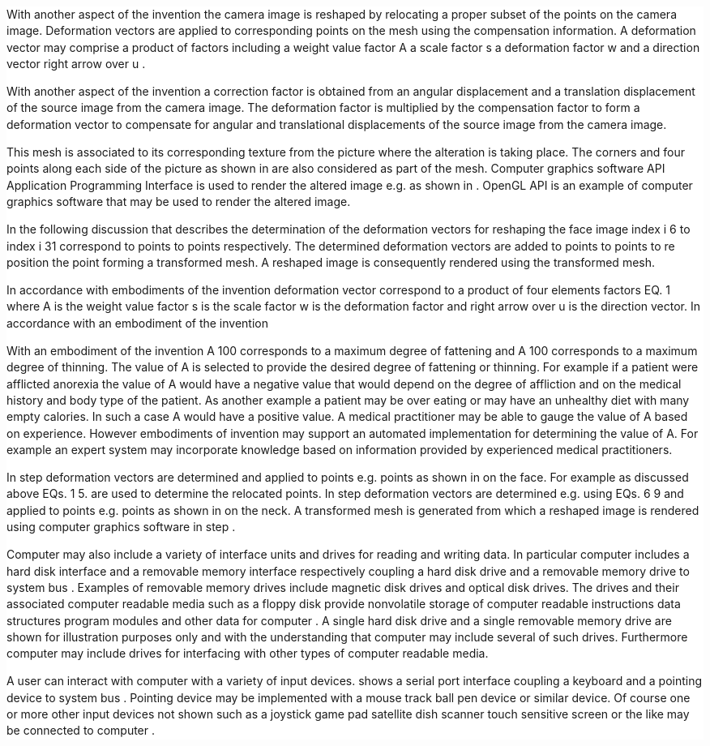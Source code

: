 With another aspect of the invention the camera image is reshaped by relocating a proper subset of the points on the camera image. Deformation vectors are applied to corresponding points on the mesh using the compensation information. A deformation vector may comprise a product of factors including a weight value factor A a scale factor s a deformation factor w and a direction vector right arrow over u .

With another aspect of the invention a correction factor is obtained from an angular displacement and a translation displacement of the source image from the camera image. The deformation factor is multiplied by the compensation factor to form a deformation vector to compensate for angular and translational displacements of the source image from the camera image.

This mesh is associated to its corresponding texture from the picture where the alteration is taking place. The corners and four points along each side of the picture as shown in are also considered as part of the mesh. Computer graphics software API Application Programming Interface is used to render the altered image e.g. as shown in . OpenGL API is an example of computer graphics software that may be used to render the altered image.

In the following discussion that describes the determination of the deformation vectors for reshaping the face image index i 6 to index i 31 correspond to points to points respectively. The determined deformation vectors are added to points to points to re position the point forming a transformed mesh. A reshaped image is consequently rendered using the transformed mesh.

In accordance with embodiments of the invention deformation vector correspond to a product of four elements factors EQ. 1 where A is the weight value factor s is the scale factor w is the deformation factor and right arrow over u is the direction vector. In accordance with an embodiment of the invention 

With an embodiment of the invention A 100 corresponds to a maximum degree of fattening and A 100 corresponds to a maximum degree of thinning. The value of A is selected to provide the desired degree of fattening or thinning. For example if a patient were afflicted anorexia the value of A would have a negative value that would depend on the degree of affliction and on the medical history and body type of the patient. As another example a patient may be over eating or may have an unhealthy diet with many empty calories. In such a case A would have a positive value. A medical practitioner may be able to gauge the value of A based on experience. However embodiments of invention may support an automated implementation for determining the value of A. For example an expert system may incorporate knowledge based on information provided by experienced medical practitioners.

In step deformation vectors are determined and applied to points e.g. points as shown in on the face. For example as discussed above EQs. 1 5. are used to determine the relocated points. In step deformation vectors are determined e.g. using EQs. 6 9 and applied to points e.g. points as shown in on the neck. A transformed mesh is generated from which a reshaped image is rendered using computer graphics software in step .

Computer may also include a variety of interface units and drives for reading and writing data. In particular computer includes a hard disk interface and a removable memory interface respectively coupling a hard disk drive and a removable memory drive to system bus . Examples of removable memory drives include magnetic disk drives and optical disk drives. The drives and their associated computer readable media such as a floppy disk provide nonvolatile storage of computer readable instructions data structures program modules and other data for computer . A single hard disk drive and a single removable memory drive are shown for illustration purposes only and with the understanding that computer may include several of such drives. Furthermore computer may include drives for interfacing with other types of computer readable media.

A user can interact with computer with a variety of input devices. shows a serial port interface coupling a keyboard and a pointing device to system bus . Pointing device may be implemented with a mouse track ball pen device or similar device. Of course one or more other input devices not shown such as a joystick game pad satellite dish scanner touch sensitive screen or the like may be connected to computer .
